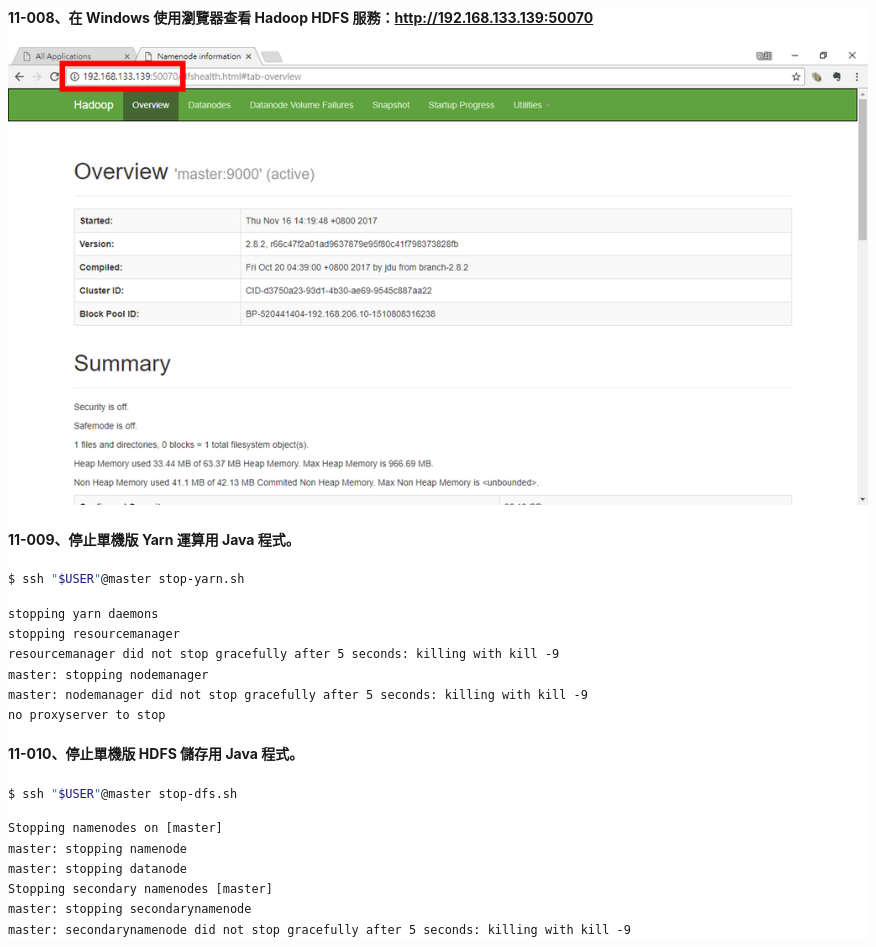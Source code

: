 #### 11-008、在 Windows 使用瀏覽器查看 Hadoop HDFS 服務：http://192.168.133.139:50070

![](./Images/004-021.png)

#### 11-009、停止單機版 Yarn 運算用 Java 程式。

``` Bash
$ ssh "$USER"@master stop-yarn.sh
```

	stopping yarn daemons
	stopping resourcemanager
	resourcemanager did not stop gracefully after 5 seconds: killing with kill -9
	master: stopping nodemanager
	master: nodemanager did not stop gracefully after 5 seconds: killing with kill -9
	no proxyserver to stop

#### 11-010、停止單機版 HDFS 儲存用 Java 程式。

``` Bash
$ ssh "$USER"@master stop-dfs.sh
```

	Stopping namenodes on [master]
	master: stopping namenode
	master: stopping datanode
	Stopping secondary namenodes [master]
	master: stopping secondarynamenode
	master: secondarynamenode did not stop gracefully after 5 seconds: killing with kill -9
